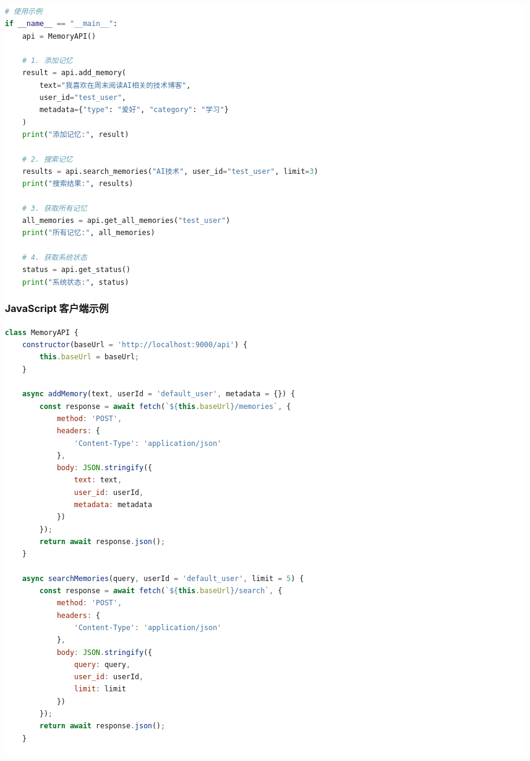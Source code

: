 ```python
# 使用示例
if __name__ == "__main__":
    api = MemoryAPI()
    
    # 1. 添加记忆
    result = api.add_memory(
        text="我喜欢在周末阅读AI相关的技术博客",
        user_id="test_user",
        metadata={"type": "爱好", "category": "学习"}
    )
    print("添加记忆:", result)
    
    # 2. 搜索记忆
    results = api.search_memories("AI技术", user_id="test_user", limit=3)
    print("搜索结果:", results)
    
    # 3. 获取所有记忆
    all_memories = api.get_all_memories("test_user")
    print("所有记忆:", all_memories)
    
    # 4. 获取系统状态
    status = api.get_status()
    print("系统状态:", status)
```

### JavaScript 客户端示例

```javascript
class MemoryAPI {
    constructor(baseUrl = 'http://localhost:9000/api') {
        this.baseUrl = baseUrl;
    }
    
    async addMemory(text, userId = 'default_user', metadata = {}) {
        const response = await fetch(`${this.baseUrl}/memories`, {
            method: 'POST',
            headers: {
                'Content-Type': 'application/json'
            },
            body: JSON.stringify({
                text: text,
                user_id: userId,
                metadata: metadata
            })
        });
        return await response.json();
    }
    
    async searchMemories(query, userId = 'default_user', limit = 5) {
        const response = await fetch(`${this.baseUrl}/search`, {
            method: 'POST',
            headers: {
                'Content-Type': 'application/json'
            },
            body: JSON.stringify({
                query: query,
                user_id: userId,
                limit: limit
            })
        });
        return await response.json();
    }
    
```